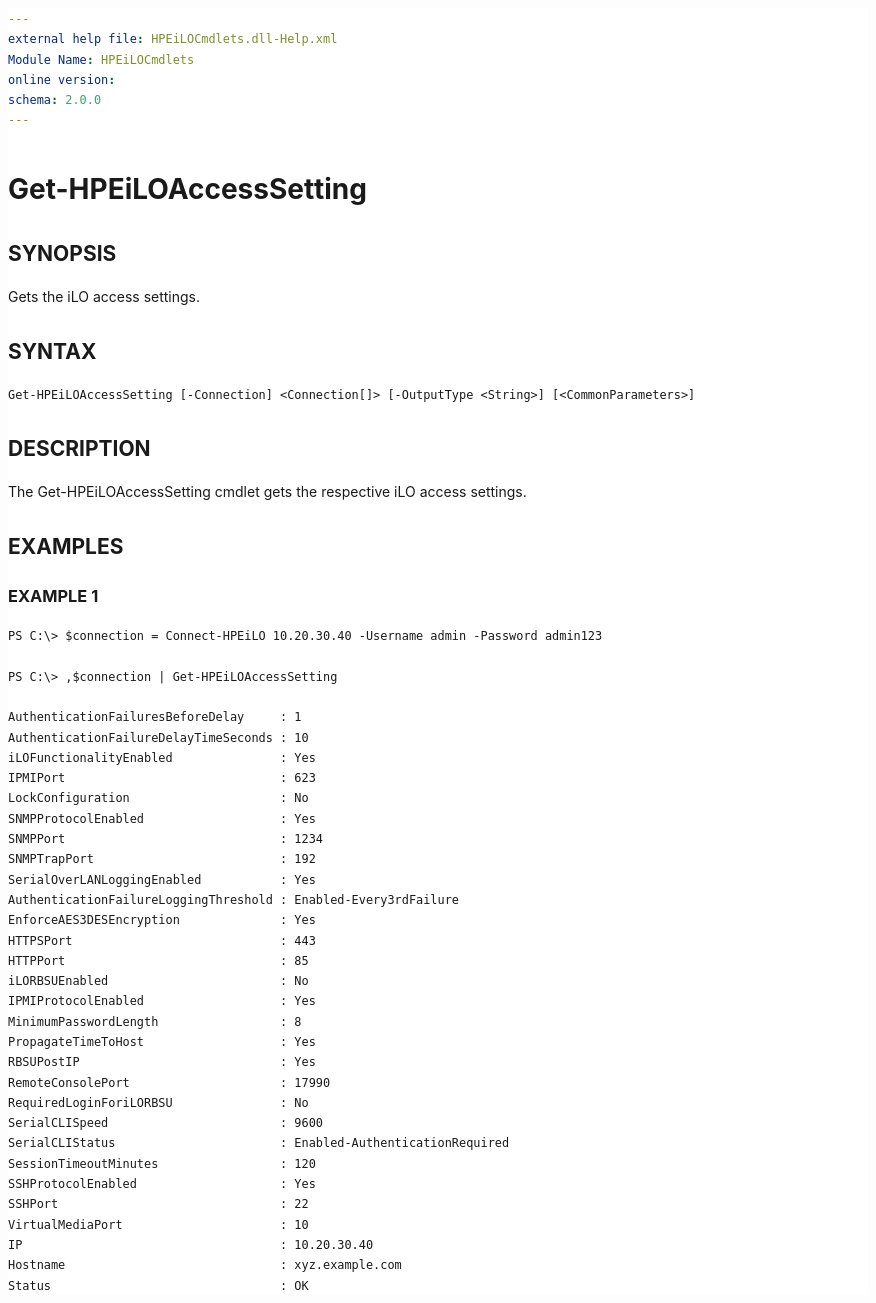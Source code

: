 ```yaml
---
external help file: HPEiLOCmdlets.dll-Help.xml
Module Name: HPEiLOCmdlets
online version:
schema: 2.0.0
---
```


# Get-HPEiLOAccessSetting

## SYNOPSIS
Gets the iLO access settings.

## SYNTAX

```
Get-HPEiLOAccessSetting [-Connection] <Connection[]> [-OutputType <String>] [<CommonParameters>]
```

## DESCRIPTION
The Get-HPEiLOAccessSetting cmdlet gets the respective iLO access settings.

## EXAMPLES

### EXAMPLE 1
```
PS C:\> $connection = Connect-HPEiLO 10.20.30.40 -Username admin -Password admin123

PS C:\> ,$connection | Get-HPEiLOAccessSetting 

AuthenticationFailuresBeforeDelay     : 1
AuthenticationFailureDelayTimeSeconds : 10
iLOFunctionalityEnabled               : Yes
IPMIPort                              : 623
LockConfiguration                     : No
SNMPProtocolEnabled                   : Yes
SNMPPort                              : 1234
SNMPTrapPort                          : 192
SerialOverLANLoggingEnabled           : Yes
AuthenticationFailureLoggingThreshold : Enabled-Every3rdFailure
EnforceAES3DESEncryption              : Yes
HTTPSPort                             : 443
HTTPPort                              : 85
iLORBSUEnabled                        : No
IPMIProtocolEnabled                   : Yes
MinimumPasswordLength                 : 8
PropagateTimeToHost                   : Yes
RBSUPostIP                            : Yes
RemoteConsolePort                     : 17990
RequiredLoginForiLORBSU               : No
SerialCLISpeed                        : 9600
SerialCLIStatus                       : Enabled-AuthenticationRequired
SessionTimeoutMinutes                 : 120
SSHProtocolEnabled                    : Yes
SSHPort                               : 22
VirtualMediaPort                      : 10
IP                                    : 10.20.30.40
Hostname                              : xyz.example.com
Status                                : OK
```